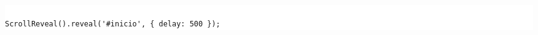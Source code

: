                                                                                                                                                                                                                                                                                                                                                                                                                                                                                                                                                                                                                                                                                                                                                                                                                                                                                                                                                                                                                                                                                                                                                                                                                                                                                                                                                                                                                                                                                                                                                                                                                                                                                                                                                                                                                                                                                                                                                                                                                                                                                                                                                                                                                                                                                                                                                                                                                                                                                                                                                                                                                                                                                                                                                                                                                                                                                                                                                                                                                                                                                                                                                                                                                                                                                                                                                                                                                                   ScrollReveal().reveal('#inicio', { delay: 500 });